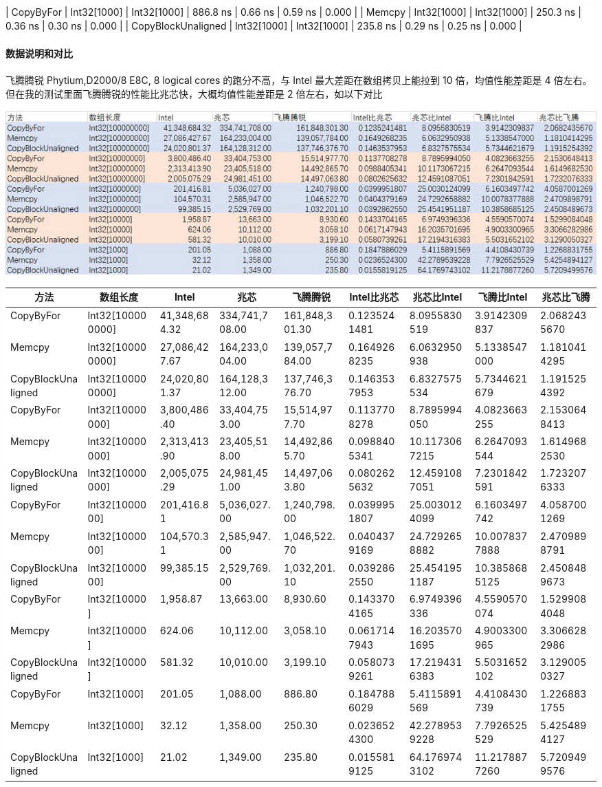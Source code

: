 | CopyByFor          | Int32[1000]      | Int32[1000]      |         886.8 ns |       0.66 ns |       0.59 ns | 0.000 |
| Memcpy             | Int32[1000]      | Int32[1000]      |         250.3 ns |       0.36 ns |       0.30 ns | 0.000 |
| CopyBlockUnaligned | Int32[1000]      | Int32[1000]      |         235.8 ns |       0.29 ns |       0.25 ns | 0.000 | 

#### 数据说明和对比

飞腾腾锐 Phytium,D2000/8 E8C, 8 logical cores 的跑分不高，与 Intel 最大差距在数组拷贝上能拉到 10 倍，均值性能差距是 4 倍左右。但在我的测试里面飞腾腾锐的性能比兆芯快，大概均值性能差距是 2 倍左右，如以下对比


![](images/img-modify-0b4517d5c3ceff4455906b1875dec5db.jpg)

| 方法                 | 数组长度             | Intel         | 兆芯             | 飞腾腾锐           | Intel比兆芯     | 兆芯比Intel      | 飞腾比Intel      | 兆芯比飞腾        |
| ------------------ | ---------------- | ------------- | -------------- | -------------- | ------------ | ------------- | ------------- | ------------ |
| CopyByFor          | Int32[100000000] | 41,348,684.32 | 334,741,708.00 | 161,848,301.30 | 0.1235241481 | 8.0955830519  | 3.9142309837  | 2.0682435670 |
| Memcpy             | Int32[100000000] | 27,086,427.67 | 164,233,004.00 | 139,057,784.00 | 0.1649268235 | 6.0632950938  | 5.1338547000  | 1.1810414295 |
| CopyBlockUnaligned | Int32[100000000] | 24,020,801.37 | 164,128,312.00 | 137,746,376.70 | 0.1463537953 | 6.8327575534  | 5.7344621679  | 1.1915254392 |
| CopyByFor          | Int32[10000000]  | 3,800,486.40  | 33,404,753.00  | 15,514,977.70  | 0.1137708278 | 8.7895994050  | 4.0823663255  | 2.1530648413 |
| Memcpy             | Int32[10000000]  | 2,313,413.90  | 23,405,518.00  | 14,492,865.70  | 0.0988405341 | 10.1173067215 | 6.2647093544  | 1.6149682530 |
| CopyBlockUnaligned | Int32[10000000]  | 2,005,075.29  | 24,981,451.00  | 14,497,063.80  | 0.0802625632 | 12.4591087051 | 7.2301842591  | 1.7232076333 |
| CopyByFor          | Int32[1000000]   | 201,416.81    | 5,036,027.00   | 1,240,798.00   | 0.0399951807 | 25.0030124099 | 6.1603497742  | 4.0587001269 |
| Memcpy             | Int32[1000000]   | 104,570.31    | 2,585,947.00   | 1,046,522.70   | 0.0404379169 | 24.7292658882 | 10.0078377888 | 2.4709898791 |
| CopyBlockUnaligned | Int32[1000000]   | 99,385.15     | 2,529,769.00   | 1,032,201.10   | 0.0392862550 | 25.4541951187 | 10.3858685125 | 2.4508489673 |
| CopyByFor          | Int32[10000]     | 1,958.87      | 13,663.00      | 8,930.60       | 0.1433704165 | 6.9749396336  | 4.5590570074  | 1.5299084048 |
| Memcpy             | Int32[10000]     | 624.06        | 10,112.00      | 3,058.10       | 0.0617147943 | 16.2035701695 | 4.9003300965  | 3.3066282986 |
| CopyBlockUnaligned | Int32[10000]     | 581.32        | 10,010.00      | 3,199.10       | 0.0580739261 | 17.2194316383 | 5.5031652102  | 3.1290050327 |
| CopyByFor          | Int32[1000]      | 201.05        | 1,088.00       | 886.80         | 0.1847886029 | 5.4115891569  | 4.4108430739  | 1.2268831755 |
| Memcpy             | Int32[1000]      | 32.12         | 1,358.00       | 250.30         | 0.0236524300 | 42.2789539228 | 7.7926525529  | 5.4254894127 |
| CopyBlockUnaligned | Int32[1000]      | 21.02         | 1,349.00       | 235.80         | 0.0155819125 | 64.1769743102 | 11.2178877260 | 5.7209499576 |
